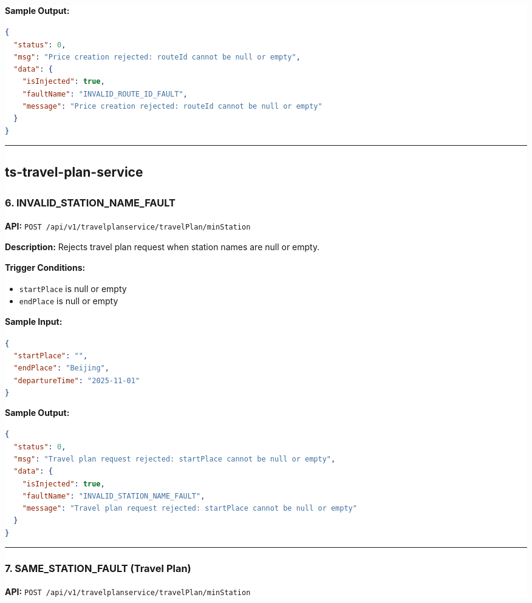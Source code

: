 **Sample Output:**
```json
{
  "status": 0,
  "msg": "Price creation rejected: routeId cannot be null or empty",
  "data": {
    "isInjected": true,
    "faultName": "INVALID_ROUTE_ID_FAULT",
    "message": "Price creation rejected: routeId cannot be null or empty"
  }
}
```

---

## ts-travel-plan-service

### 6. INVALID_STATION_NAME_FAULT

**API:** `POST /api/v1/travelplanservice/travelPlan/minStation`

**Description:** Rejects travel plan request when station names are null or empty.

**Trigger Conditions:**
- `startPlace` is null or empty
- `endPlace` is null or empty

**Sample Input:**
```json
{
  "startPlace": "",
  "endPlace": "Beijing",
  "departureTime": "2025-11-01"
}
```

**Sample Output:**
```json
{
  "status": 0,
  "msg": "Travel plan request rejected: startPlace cannot be null or empty",
  "data": {
    "isInjected": true,
    "faultName": "INVALID_STATION_NAME_FAULT",
    "message": "Travel plan request rejected: startPlace cannot be null or empty"
  }
}
```

---

### 7. SAME_STATION_FAULT (Travel Plan)

**API:** `POST /api/v1/travelplanservice/travelPlan/minStation`
